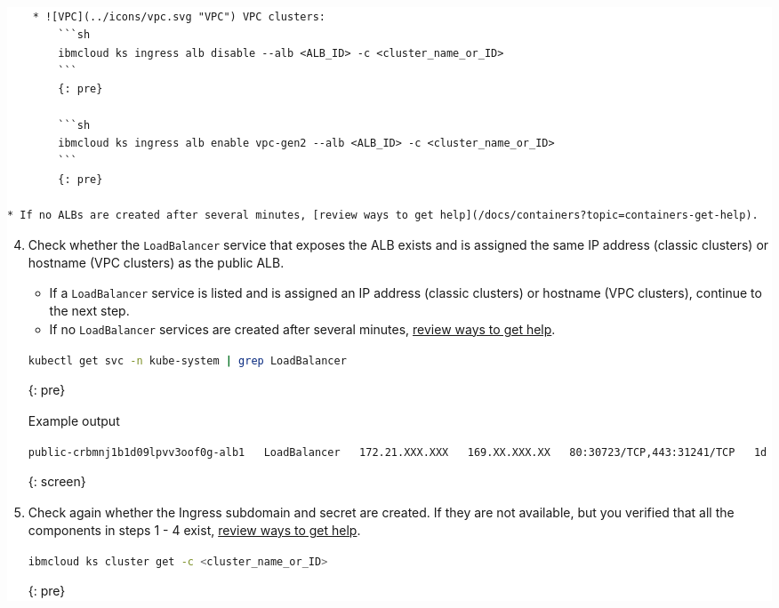         * ![VPC](../icons/vpc.svg "VPC") VPC clusters:
            ```sh
            ibmcloud ks ingress alb disable --alb <ALB_ID> -c <cluster_name_or_ID>
            ```
            {: pre}

            ```sh
            ibmcloud ks ingress alb enable vpc-gen2 --alb <ALB_ID> -c <cluster_name_or_ID>
            ```
            {: pre}

    * If no ALBs are created after several minutes, [review ways to get help](/docs/containers?topic=containers-get-help).

4. Check whether the `LoadBalancer` service that exposes the ALB exists and is assigned the same IP address (classic clusters) or hostname (VPC clusters) as the public ALB.
    * If a `LoadBalancer` service is listed and is assigned an IP address (classic clusters) or hostname (VPC clusters), continue to the next step.
    * If no `LoadBalancer` services are created after several minutes, [review ways to get help](/docs/containers?topic=containers-get-help).

    ```sh
    kubectl get svc -n kube-system | grep LoadBalancer
    ```
    {: pre}

    Example output

    ```sh
    public-crbmnj1b1d09lpvv3oof0g-alb1   LoadBalancer   172.21.XXX.XXX   169.XX.XXX.XX   80:30723/TCP,443:31241/TCP   1d
    ```
    {: screen}

5. Check again whether the Ingress subdomain and secret are created. If they are not available, but you verified that all the components in steps 1 - 4 exist, [review ways to get help](/docs/containers?topic=containers-get-help).
    ```sh
    ibmcloud ks cluster get -c <cluster_name_or_ID>
    ```
    {: pre}







